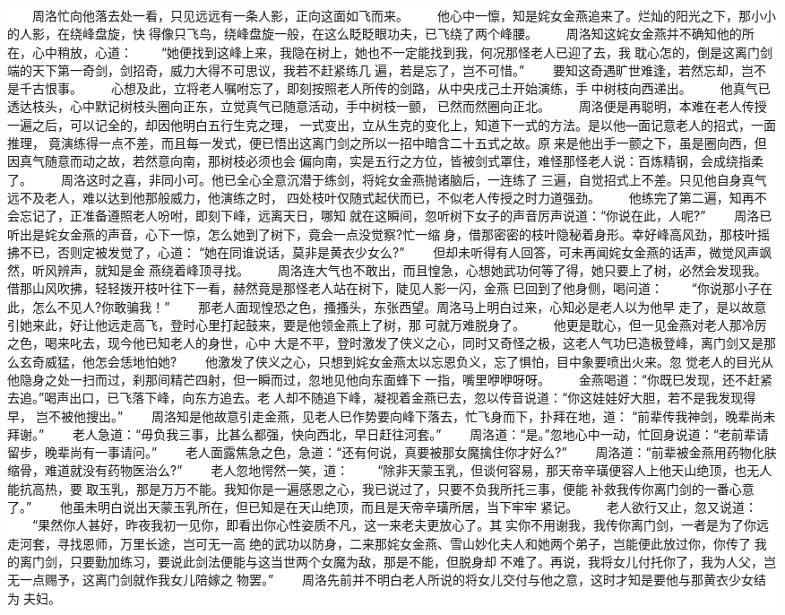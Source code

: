 　　周洛忙向他落去处一看，只见远远有一条人影，正向这面如飞而来。
　　他心中一懔，知是姹女金燕追来了。烂灿的阳光之下，那小小的人影，在绕峰盘旋，快
得像只飞鸟，绕峰盘旋一般，在这么眨眨眼功夫，已飞绕了两个峰腰。
　　周洛知这姹女金燕并不确知他的所在，心中稍放，心道：
　　“她便找到这峰上来，我隐在树上，她也不一定能找到我，何况那怪老人已迎了去，我
耽心怎的，倒是这离门剑端的天下第一奇剑，剑招奇，威力大得不可思议，我若不赶紧练几
遍，若是忘了，岂不可惜。”
　　要知这奇遇旷世难逢，若然忘却，岂不是千古恨事。
　　心想及此，立将老人嘱咐忘了，即刻按照老人所传的剑路，从中央戌己土开始演练，手
中树枝向西递出。
　　他真气已透达枝头，心中默记树枝头圈向正东，立觉真气已随意活动，手中树枝一颤，
已然而然圈向正北。
　　周洛便是再聪明，本难在老人传授一遍之后，可以记全的，却因他明白五行生克之理，
一式变出，立从生克的变化上，知道下一式的方法。是以他—面记意老人的招式，一面推理，
竟演练得一点不差，而且每一发式，便已悟出这离门剑之所以一招中暗含二十五式之故。原
来是他出手一颤之下，虽是圈向西，但因真气随意而动之故，若然意向南，那树枝必须也会
偏向南，实是五行之方位，皆被剑式罩住，难怪那怪老人说：百炼精钢，会成绕指柔了。
　　周洛这时之喜，非同小可。他已全心全意沉潜于练剑，将姹女金燕抛诸脑后，一连练了
三遍，自觉招式上不差。只见他自身真气远不及老人，难以达到他那般威力，他演练之时，
四处枝叶仅随式起伏而已，不似老人传授之时力道强劲。
　　他练完了第二遍，知再不会忘记了，正准备遵照老人吩咐，即刻下峰，远离天日，哪知
就在这瞬间，忽听树下女子的声音厉声说道：“你说在此，人呢?”
　　周洛已听出是姹女金燕的声音，心下一惊，怎么她到了树下，竟会一点没觉察?忙一缩
身，借那密密的枝叶隐秘着身形。幸好峰高风劲，那枝叶摇拂不已，否则定被发觉了，心道：
“她在同谁说话，莫非是黄衣少女么?”
　　但却未听得有人回答，可未再闻姹女金燕的话声，微觉风声飒然，听风辨声，就知是金
燕绕着峰顶寻找。
　　周洛连大气也不敢出，而且惶急，心想她武功何等了得，她只要上了树，必然会发现我。
借那山风吹拂，轻轻拨开枝叶往下一看，赫然竟是那怪老人站在树下，陡见人影一闪，金燕
巳回到了他身侧，喝问道：
　　“你说那小子在此，怎么不见人?你敢骗我！”
　　那老人面现惶恐之色，搔搔头，东张西望。周洛马上明白过来，心知必是老人以为他早
走了，是以故意引她来此，好让他远走高飞，登时心里打起鼓来，要是他领金燕上了树，那
可就万难脱身了。
　　他更是耽心，但一见金燕对老人那冷厉之色，喝来叱去，现今他已知老人的身世，心中
大是不平，登时激发了侠义之心，同时又奇怪之极，这老人气功巳造极登峰，离门剑又是那
么玄奇威猛，他怎会恁地怕她?
　　他激发了侠义之心，只想到姹女金燕太以忘恩负义，忘了惧怕，目中象要喷出火来。忽
觉老人的目光从他隐身之处一扫而过，刹那间精芒四射，但一瞬而过，忽地见他向东面蜂下
一指，嘴里咿咿呀呀。
　　金燕喝道：“你既巳发现，还不赶紧去追。”喝声出口，已飞落下峰，向东方追去。老
人却不随追下峰，凝视着金燕已去，忽以传音说道：“你这娃娃好大胆，若不是我发现得早，
岂不被他搜出。”
　　周洛知是他故意引走金燕，见老人巳作势要向峰下落去，忙飞身而下，扑拜在地，道：
“前辈传我神剑，晚辈尚未拜谢。”
　　老人急道：“毋负我三事，比甚么都强，快向西北，早日赶往河套。”
　　周洛道：“是。”忽地心中一动，忙回身说道：“老前辈请留步，晚辈尚有一事请问。”
　　老人面露焦急之色，急道：“还有何说，真要被那女魔擒住你才好么?”
　　周洛道：“前辈被金燕用药物化肤缩骨，难道就没有药物医治么?”
　　老人忽地愕然一笑，道：
　　“除非天蒙玉乳，但谈何容易，那天帝辛璜便容人上他天山绝顶，也无人能抗高热，要
取玉乳，那是万万不能。我知你是一遍感恩之心，我已说过了，只要不负我所托三事，便能
补救我传你离门剑的一番心意了。”
　　他虽未明白说出天蒙玉乳所在，但已知是在天山绝顶，而且是天帝辛璜所居，当下牢牢
紧记。
　　老人欲行又止，忽又说道：
　　“果然你人甚好，昨夜我初一见你，即看出你心性姿质不凡，这一来老夫更放心了。其
实你不用谢我，我传你离门剑，一者是为了你远走河套，寻找恩师，万里长途，岂可无一高
绝的武功以防身，二来那姹女金燕、雪山妙化夫人和她两个弟子，岂能便此放过你，你传了
我的离门剑，只要勤加练习，要说此剑法便能与这当世两个女魔为敌，那是不能，但脱身却
不难了。再说，我将女儿付托你了，我为人父，岂无一点赐予，这离门剑就作我女儿陪嫁之
物罢。”
　　周洛先前并不明白老人所说的将女儿交付与他之意，这时才知是要他与那黄衣少女结为
夫妇。